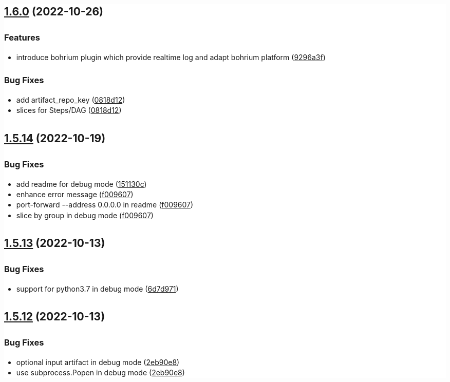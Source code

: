 ## [1.6.0](https://github.com/deepmodeling/dflow/compare/v1.5.14...v1.6.0) (2022-10-26)


### Features

* introduce bohrium plugin which provide realtime log and adapt bohrium platform ([9296a3f](https://github.com/deepmodeling/dflow/commit/9296a3fecb8d5eb7ad30b573e7f58e57520aaa4a))


### Bug Fixes

* add artifact_repo_key ([0818d12](https://github.com/deepmodeling/dflow/commit/0818d1299fb3cc8f48a43102f268e8747bf3f918))
* slices for Steps/DAG ([0818d12](https://github.com/deepmodeling/dflow/commit/0818d1299fb3cc8f48a43102f268e8747bf3f918))

## [1.5.14](https://github.com/deepmodeling/dflow/compare/v1.5.13...v1.5.14) (2022-10-19)


### Bug Fixes

* add readme for debug mode ([151130c](https://github.com/deepmodeling/dflow/commit/151130c8d27ddc4928bc829ee963a3a013c91262))
* enhance error message ([f009607](https://github.com/deepmodeling/dflow/commit/f0096074d97343ad75646931aec2c3a1f28fb1ab))
* port-forward --address 0.0.0.0 in readme ([f009607](https://github.com/deepmodeling/dflow/commit/f0096074d97343ad75646931aec2c3a1f28fb1ab))
* slice by group in debug mode ([f009607](https://github.com/deepmodeling/dflow/commit/f0096074d97343ad75646931aec2c3a1f28fb1ab))

## [1.5.13](https://github.com/deepmodeling/dflow/compare/v1.5.12...v1.5.13) (2022-10-13)


### Bug Fixes

* support for python3.7 in debug mode ([6d7d971](https://github.com/deepmodeling/dflow/commit/6d7d9714bfec35e694ea401b940f00b555571583))

## [1.5.12](https://github.com/deepmodeling/dflow/compare/v1.5.11...v1.5.12) (2022-10-13)


### Bug Fixes

* optional input artifact in debug mode ([2eb90e8](https://github.com/deepmodeling/dflow/commit/2eb90e879f35f2a3181c8a2add503cc2005405b5))
* use subprocess.Popen in debug mode ([2eb90e8](https://github.com/deepmodeling/dflow/commit/2eb90e879f35f2a3181c8a2add503cc2005405b5))
